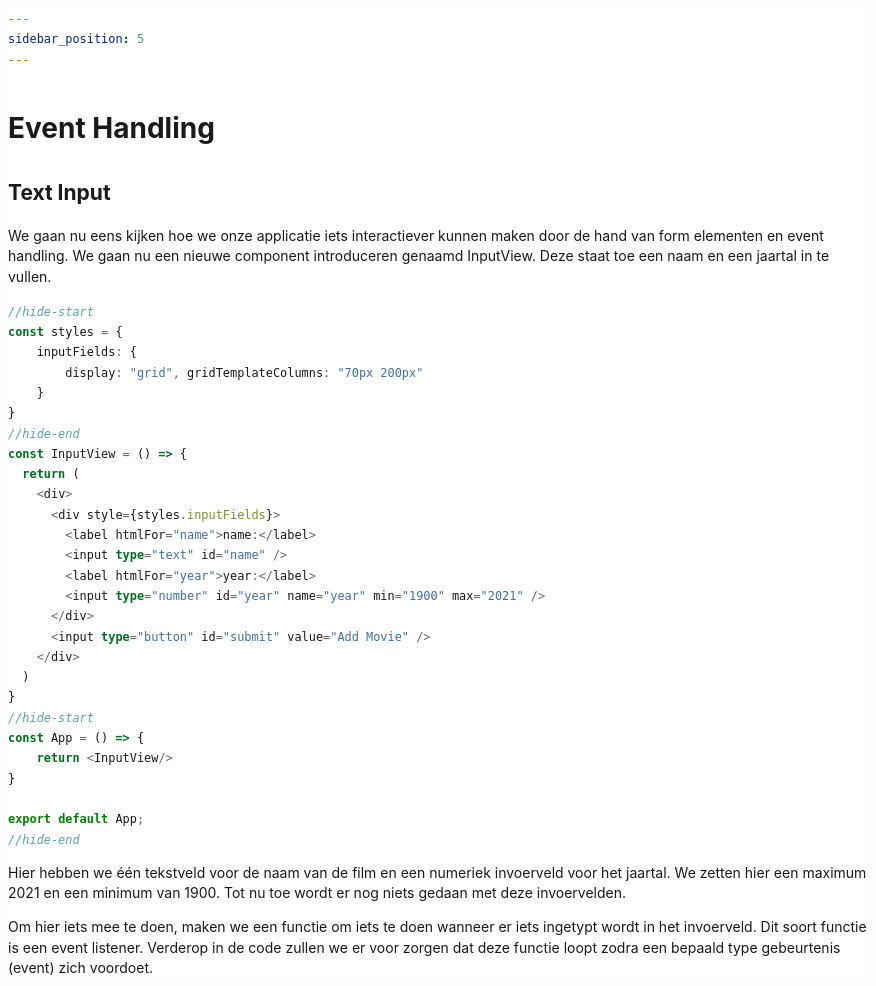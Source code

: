 ```yaml
---
sidebar_position: 5
---
```


# Event Handling

## Text Input

We gaan nu eens kijken hoe we onze applicatie iets interactiever kunnen maken door de hand van form elementen en event handling. We gaan nu een nieuwe component introduceren genaamd InputView. Deze staat toe een naam en een jaartal in te vullen.

```typescript codesandbox={"template": "react", "filename": "src/App.tsx"}
//hide-start
const styles = {
    inputFields: {
        display: "grid", gridTemplateColumns: "70px 200px"
    }
}
//hide-end
const InputView = () => {
  return (
    <div>
      <div style={styles.inputFields}>
        <label htmlFor="name">name:</label>
        <input type="text" id="name" />
        <label htmlFor="year">year:</label>
        <input type="number" id="year" name="year" min="1900" max="2021" />
      </div>
      <input type="button" id="submit" value="Add Movie" />
    </div>
  )
}
//hide-start
const App = () => {
    return <InputView/>
}

export default App;
//hide-end
```

Hier hebben we één tekstveld voor de naam van de film en een numeriek invoerveld voor het jaartal. We zetten hier een maximum 2021 en een minimum van 1900. Tot nu toe wordt er nog niets gedaan met deze invoervelden. 

Om hier iets mee te doen, maken we een functie om iets te doen wanneer er iets ingetypt wordt in het invoerveld. Dit soort functie is een event listener. Verderop in de code zullen we er voor zorgen dat deze functie loopt zodra een bepaald type gebeurtenis (event) zich voordoet.
